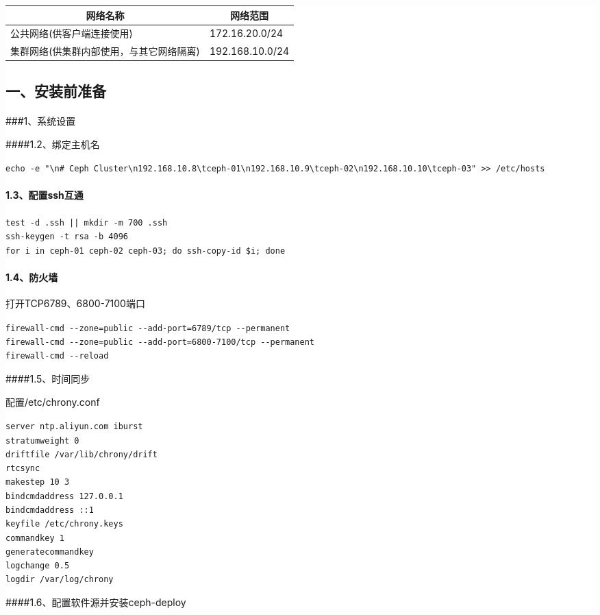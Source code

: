 | 网络名称                                 | 网络范围        |
| ---------------------------------------- | --------------- |
| 公共网络(供客户端连接使用)               | 172.16.20.0/24  |
| 集群网络(供集群内部使用，与其它网络隔离) | 192.168.10.0/24 |

### 

## 一、安装前准备

###1、系统设置

####1.2、绑定主机名

```
echo -e "\n# Ceph Cluster\n192.168.10.8\tceph-01\n192.168.10.9\tceph-02\n192.168.10.10\tceph-03" >> /etc/hosts
```

#### 1.3、配置ssh互通

```
test -d .ssh || mkdir -m 700 .ssh
ssh-keygen -t rsa -b 4096
for i in ceph-01 ceph-02 ceph-03; do ssh-copy-id $i; done
```

#### 1.4、防火墙

打开TCP6789、6800-7100端口

```
firewall-cmd --zone=public --add-port=6789/tcp --permanent
firewall-cmd --zone=public --add-port=6800-7100/tcp --permanent
firewall-cmd --reload
```

####1.5、时间同步

配置/etc/chrony.conf

```
server ntp.aliyun.com iburst
stratumweight 0
driftfile /var/lib/chrony/drift
rtcsync
makestep 10 3
bindcmdaddress 127.0.0.1
bindcmdaddress ::1
keyfile /etc/chrony.keys
commandkey 1
generatecommandkey
logchange 0.5
logdir /var/log/chrony
```

####1.6、配置软件源并安装ceph-deploy
